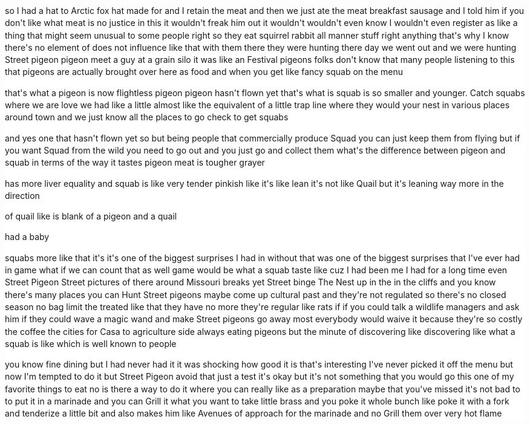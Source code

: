 <timemark seconds="4290" />

so I had a hat to Arctic fox hat made for and I retain the meat and then we just ate the meat breakfast sausage and I told him if you don't like what meat is no justice in this it wouldn't freak him out it wouldn't wouldn't even know I wouldn't even register as like a thing that might seem unusual to some people right so they eat squirrel rabbit all manner stuff right anything that's why I know there's no element of does not influence like that with them there they were hunting there day we went out and we were hunting Street pigeon pigeon meet a guy at a grain silo it was like an Festival pigeons folks don't know that many people listening to this that pigeons are actually brought over here as food and when you get like fancy squab on the menu

<timemark seconds="4350" />

that's what a pigeon is now flightless pigeon pigeon hasn't flown yet that's what is squab is so smaller and younger. Catch squabs where we are love we had like a little almost like the equivalent of a little trap line where they would your nest in various places around town and we just know all the places to go check to get squabs

<timemark seconds="4377" />

and yes one that hasn't flown yet so but being people that commercially produce Squad you can just keep them from flying but if you want Squad from the wild you need to go out and you just go and collect them what's the difference between pigeon and squab in terms of the way it tastes pigeon meat is tougher grayer

<timemark seconds="4396" />

has more liver equality and squab is like very tender pinkish like it's like lean it's not like Quail but it's leaning way more in the direction

<timemark seconds="4410" />

of quail like is blank of a pigeon and a quail

<timemark seconds="4415" />

had a baby

<timemark seconds="4417" />

squabs more like that it's it's one of the biggest surprises I had in without that was one of the biggest surprises that I've ever had in game what if we can count that as well game would be what a squab taste like cuz I had been me I had for a long time even Street Pigeon Street pictures of there around Missouri breaks yet Street binge The Nest up in the in the cliffs and you know there's many places you can Hunt Street pigeons maybe come up cultural past and they're not regulated so there's no closed season no bag limit the treated like that they have no more they're regular like rats if if you could talk a wildlife managers and ask him if they could wave a magic wand and make Street pigeons go away most everybody would waive it because they're so costly the coffee the cities for Casa to agriculture side always eating pigeons but the minute of discovering like discovering like what a squab is like which is well known to people

<timemark seconds="4477" />

you know fine dining but I had never had it it was shocking how good it is that's interesting I've never picked it off the menu but now I'm tempted to do it but Street Pigeon avoid that just a test it's okay but it's not something that you would go this one of my favorite things to eat no is there a way to do it where you can really like as a preparation maybe that you've missed it's not bad to to put it in a marinade and you can Grill it what you want to take little brass and you poke it whole bunch like poke it with a fork and tenderize a little bit and also makes him like Avenues of approach for the marinade and no Grill them over very hot flame
